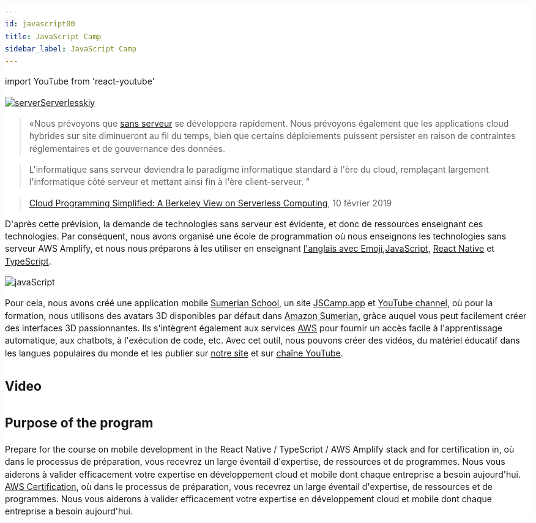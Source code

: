 ```yaml
---
id: javascript00
title: JavaScript Camp
sidebar_label: JavaScript Camp
---
```


import YouTube from 'react-youtube'

[![serverServerlesskiy](/img/javascript/headers/00.jpg)](https://www.instagram.com/serverserverlessky/)

> «Nous prévoyons que [sans serveur](https://www.jscamp.app/en/docs/amplify-01) se développera rapidement. Nous prévoyons également que les applications cloud hybrides sur site diminueront au fil du temps, bien que certains déploiements puissent persister en raison de contraintes réglementaires et de gouvernance des données.

> L'informatique sans serveur deviendra le paradigme informatique standard à l'ère du cloud, remplaçant largement l'informatique côté serveur et mettant ainsi fin à l'ère client-serveur. "

> [Cloud Programming Simplified: A Berkeley View on Serverless Computing](https://www2.eecs.berkeley.edu/Pubs/TechRpts/2019/EECS-2019-3.pdf), 10 février 2019

D'après cette prévision, la demande de technologies sans serveur est évidente, et donc de ressources enseignant ces technologies. Par conséquent, nous avons organisé une école de programmation où nous enseignons les technologies sans serveur AWS Amplify, et nous nous préparons à les utiliser en enseignant [l'anglais avec Emoji](https://www.jscamp.app/docs/blogging-01/),[JavaScript](https://www.jscamp.app/ru/docs/javascript01), [React Native](https://www.jscamp.app/ru/docs/start000) et [TypeScript](https://www.jscamp.app/ru/docs/typescript00).

![javaScript](https://media.giphy.com/media/ln7z2eWriiQAllfVcn/giphy.gif)

Pour cela, nous avons créé une application mobile [Sumerian School](http://onelink.to/njhc95), un site [JSCamp.app](https://www.jscamp.app) et [YouTube channel](https://www.youtube.com/channel/UCR8tIQm7pu8MlPewAlUnzQw), où pour la formation, nous utilisons des avatars 3D disponibles par défaut dans [Amazon Sumerian](https://aws.amazon.com/ru/sumerian/), grâce auquel vous peut facilement créer des interfaces 3D passionnantes. Ils s'intègrent également aux services [AWS](https://aws.amazon.com) pour fournir un accès facile à l'apprentissage automatique, aux chatbots, à l'exécution de code, etc. Avec cet outil, nous pouvons créer des vidéos, du matériel éducatif dans les langues populaires du monde et les publier sur [notre site](https://www.jscamp.app) et sur [chaîne YouTube](https://www.youtube.com/channel/UCR8tIQm7pu8MlPewAlUnzQw).

## Video

<YouTube videoId="ynySIutZh3w" />

## Purpose of the program

Prepare for the course on mobile development in the React Native / TypeScript / AWS Amplify stack and for certification in, où dans le processus de préparation, vous recevrez un large éventail d'expertise, de ressources et de programmes. Nous vous aiderons à valider efficacement votre expertise en développement cloud et mobile dont chaque entreprise a besoin aujourd'hui. [AWS Certification](https://aws.amazon.com/en/certification/), où dans le processus de préparation, vous recevrez un large éventail d'expertise, de ressources et de programmes. Nous vous aiderons à valider efficacement votre expertise en développement cloud et mobile dont chaque entreprise a besoin aujourd'hui.
